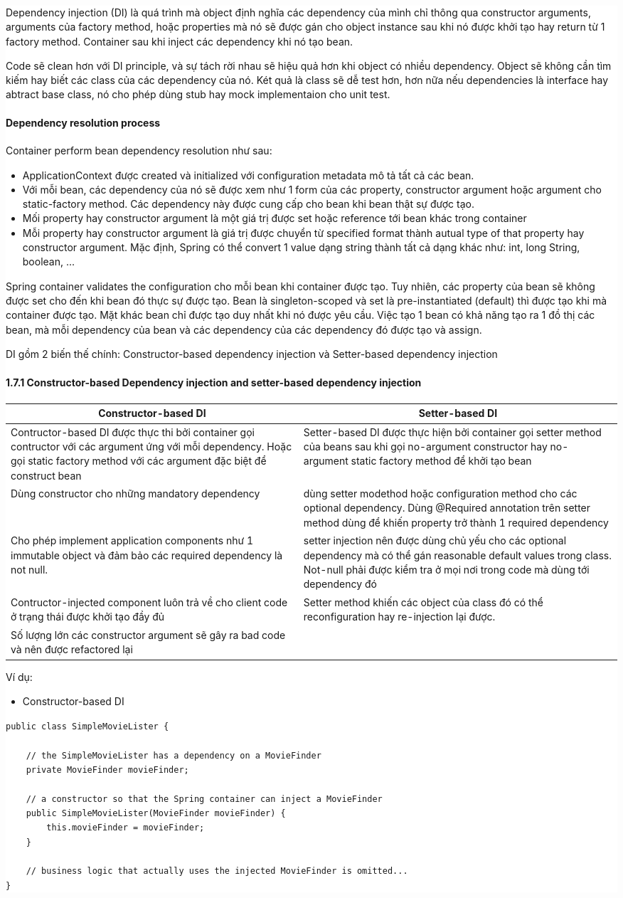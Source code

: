 Dependency injection (DI) là quá trình mà object định nghĩa các dependency của mình chỉ thông qua constructor arguments, arguments của factory method, hoặc properties mà nó sẽ được gán cho object instance sau khi nó được khởi tạo hay return từ 1 factory method. Container sau khi inject các dependency khi nó tạo bean. 

Code sẽ clean hơn với DI principle, và sự tách rời nhau sẽ hiệu quả hơn khi object có nhiều dependency. Object sẽ không cần tìm kiếm hay biết các class của các dependency của nó. Két quả là class sẽ dễ test hơn, hơn nữa nếu dependencies là interface hay abtract base class, nó cho phép dùng stub hay mock implementaion cho unit test.

#### Dependency resolution process
Container perform bean dependency resolution như sau:
- ApplicationContext được created và initialized với configuration metadata mô tả tất cả các bean. 
- Với mỗi bean, các dependency của nó sẽ được xem như 1 form của các property, constructor argument hoặc argument cho static-factory method. Các dependency này được cung cấp cho bean khi bean thật sự được tạo.
- Mối property hay constructor argument là một giá trị được set hoặc reference tới bean khác trong container
- Mỗi property hay constructor argument là giá trị được chuyển từ specified format thành autual type of that property hay constructor argument. Mặc định, Spring có thể convert 1 value dạng string thành tất cả dạng khác như: int, long String, boolean, ...

Spring container validates the configuration cho mỗi bean khi container được tạo. Tuy nhiên, các property của bean sẽ không được set cho đến khi bean đó thực sự được tạo. Bean là singleton-scoped và set là pre-instantiated (default) thì được tạo khi mà container được tạo. Mặt khác bean chỉ được tạo duy nhất khi nó được yêu cầu. Việc tạo 1 bean có khả năng tạo ra 1 đồ thị các bean, mà mỗi dependency của bean và các dependency của các dependency đó được tạo và assign. 

DI gồm 2 biến thế chính: Constructor-based dependency injection và Setter-based dependency injection

#### 1.7.1 Constructor-based Dependency injection and setter-based dependency injection

| Constructor-based DI                                                                                                                                                                 | Setter-based DI                                                                                                                                                                                    |
|--------------------------------------------------------------------------------------------------------------------------------------------------------------------------------------|----------------------------------------------------------------------------------------------------------------------------------------------------------------------------------------------------|
| Contructor-based DI được thực thi bởi container gọi contructor với các argument ứng với mỗi dependency.  Hoặc gọi static factory method với các argument đặc biệt để construct bean  | Setter-based DI được thực hiện bởi container gọi setter method của beans sau khi gọi no-argument constructor hay no-argument static factory method để khởi tạo bean                                |
| Dùng constructor cho những mandatory dependency                                                                                                                                      | dùng setter modethod hoặc configuration method cho các optional dependency. Dùng @Required annotation trên setter method dùng để khiến property trở thành 1 required dependency                    |
| Cho phép implement application components như 1 immutable object và  đảm bảo các required dependency là not null.                                                                    | setter injection nên được dùng chủ yếu cho các optional dependency mà có thể gán reasonable default values trong class. Not-null phải được kiểm tra ở mọi nơi trong code mà dùng tới dependency đó |
| Contructor-injected component luôn trả về cho client code ở trạng thái được khởi tạo đầy đủ                                                                                          | Setter method khiến các object của class đó có thể reconfiguration hay re-injection lại được.                                                                                                      |
| Số lượng lớn các constructor argument sẽ gây ra bad code và nên được refactored lại                                                                                                  |                                                                                                                                                                                                    |

Ví dụ: 
- Constructor-based DI

```
public class SimpleMovieLister {

    // the SimpleMovieLister has a dependency on a MovieFinder
    private MovieFinder movieFinder;

    // a constructor so that the Spring container can inject a MovieFinder
    public SimpleMovieLister(MovieFinder movieFinder) {
        this.movieFinder = movieFinder;
    }

    // business logic that actually uses the injected MovieFinder is omitted...
}
```
